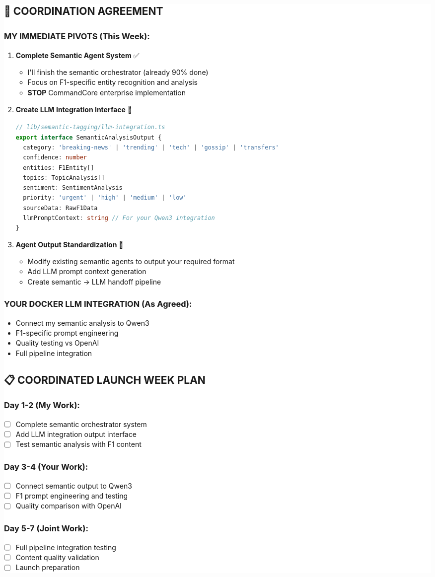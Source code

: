 ## 🔄 **COORDINATION AGREEMENT**

### **MY IMMEDIATE PIVOTS (This Week)**:

1. **Complete Semantic Agent System** ✅
   - I'll finish the semantic orchestrator (already 90% done)
   - Focus on F1-specific entity recognition and analysis
   - **STOP** CommandCore enterprise implementation

2. **Create LLM Integration Interface** 🎯
   ```typescript
   // lib/semantic-tagging/llm-integration.ts
   export interface SemanticAnalysisOutput {
     category: 'breaking-news' | 'trending' | 'tech' | 'gossip' | 'transfers'
     confidence: number
     entities: F1Entity[]
     topics: TopicAnalysis[]
     sentiment: SentimentAnalysis
     priority: 'urgent' | 'high' | 'medium' | 'low'
     sourceData: RawF1Data
     llmPromptContext: string // For your Qwen3 integration
   }
   ```

3. **Agent Output Standardization** 🔧
   - Modify existing semantic agents to output your required format
   - Add LLM prompt context generation
   - Create semantic → LLM handoff pipeline

### **YOUR DOCKER LLM INTEGRATION (As Agreed)**:
- Connect my semantic analysis to Qwen3
- F1-specific prompt engineering
- Quality testing vs OpenAI
- Full pipeline integration

## 📋 **COORDINATED LAUNCH WEEK PLAN**

### **Day 1-2 (My Work)**:
- [ ] Complete semantic orchestrator system
- [ ] Add LLM integration output interface
- [ ] Test semantic analysis with F1 content

### **Day 3-4 (Your Work)**:
- [ ] Connect semantic output to Qwen3
- [ ] F1 prompt engineering and testing
- [ ] Quality comparison with OpenAI

### **Day 5-7 (Joint Work)**:
- [ ] Full pipeline integration testing
- [ ] Content quality validation
- [ ] Launch preparation
